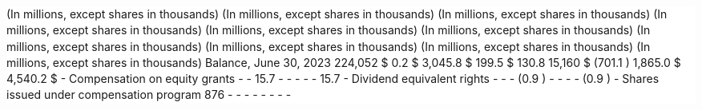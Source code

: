 </tr>
<tr>
<td></td>
<td>(In millions, except shares in thousands)</td>
<td>(In millions, except shares in thousands)</td>
<td>(In millions, except shares in thousands)</td>
<td>(In millions, except shares in thousands)</td>
<td>(In millions, except shares in thousands)</td>
<td>(In millions, except shares in thousands)</td>
<td>(In millions, except shares in thousands)</td>
<td>(In millions, except shares in thousands)</td>
<td>(In millions, except shares in thousands)</td>
<td>(In millions, except shares in thousands)</td>
</tr>
<tr>
<td>Balance, June 30, 2023</td>
<td>224,052</td>
<td>$ 0.2</td>
<td>$ 3,045.8</td>
<td>$ 199.5</td>
<td>$ 130.8</td>
<td>15,160</td>
<td>$ (701.1 )</td>
<td>1,865.0</td>
<td>$ 4,540.2</td>
<td>$ -</td>
</tr>
<tr>
<td>Compensation on equity grants</td>
<td>-</td>
<td>-</td>
<td>15.7</td>
<td>-</td>
<td>-</td>
<td>-</td>
<td>-</td>
<td>-</td>
<td>15.7</td>
<td>-</td>
</tr>
<tr>
<td>Dividend equivalent rights</td>
<td>-</td>
<td>-</td>
<td>-</td>
<td>(0.9 )</td>
<td>-</td>
<td>-</td>
<td>-</td>
<td>-</td>
<td>(0.9 )</td>
<td>-</td>
</tr>
<tr>
<td>Shares issued under compensation program</td>
<td>876</td>
<td>-</td>
<td>-</td>
<td>-</td>
<td>-</td>
<td>-</td>
<td>-</td>
<td>-</td>
<td>-</td>